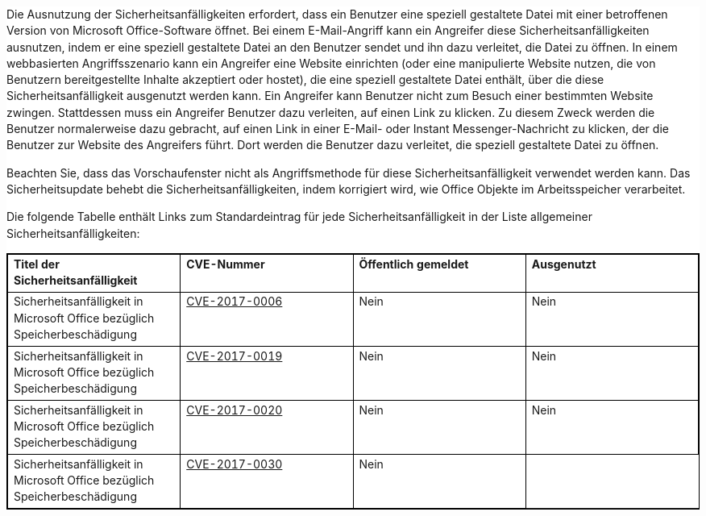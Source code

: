 Die Ausnutzung der Sicherheitsanfälligkeiten erfordert, dass ein Benutzer eine speziell gestaltete Datei mit einer betroffenen Version von Microsoft Office-Software öffnet. Bei einem E-Mail-Angriff kann ein Angreifer diese Sicherheitsanfälligkeiten ausnutzen, indem er eine speziell gestaltete Datei an den Benutzer sendet und ihn dazu verleitet, die Datei zu öffnen. In einem webbasierten Angriffsszenario kann ein Angreifer eine Website einrichten (oder eine manipulierte Website nutzen, die von Benutzern bereitgestellte Inhalte akzeptiert oder hostet), die eine speziell gestaltete Datei enthält, über die diese Sicherheitsanfälligkeit ausgenutzt werden kann. Ein Angreifer kann Benutzer nicht zum Besuch einer bestimmten Website zwingen. Stattdessen muss ein Angreifer Benutzer dazu verleiten, auf einen Link zu klicken. Zu diesem Zweck werden die Benutzer normalerweise dazu gebracht, auf einen Link in einer E-Mail- oder Instant Messenger-Nachricht zu klicken, der die Benutzer zur Website des Angreifers führt. Dort werden die Benutzer dazu verleitet, die speziell gestaltete Datei zu öffnen.

Beachten Sie, dass das Vorschaufenster nicht als Angriffsmethode für diese Sicherheitsanfälligkeit verwendet werden kann. Das Sicherheitsupdate behebt die Sicherheitsanfälligkeiten, indem korrigiert wird, wie Office Objekte im Arbeitsspeicher verarbeitet.

Die folgende Tabelle enthält Links zum Standardeintrag für jede Sicherheitsanfälligkeit in der Liste allgemeiner Sicherheitsanfälligkeiten:

<p> </p>
<table style="border:1px solid black;">
<colgroup>
<col width="25%" />
<col width="25%" />
<col width="25%" />
<col width="25%" />
</colgroup>
<tbody>
<tr class="odd">
<td style="border:1px solid black;"><strong>Titel der Sicherheitsanfälligkeit</strong></td>
<td style="border:1px solid black;"><strong>CVE-Nummer</strong></td>
<td style="border:1px solid black;"><strong>Öffentlich gemeldet</strong></td>
<td style="border:1px solid black;"><strong>Ausgenutzt</strong></td>
</tr>
<tr class="even">
<td style="border:1px solid black;">Sicherheitsanfälligkeit in Microsoft Office bezüglich Speicherbeschädigung</td>
<td style="border:1px solid black;"><a href="http://www.cve.mitre.org/cgi-bin/cvename.cgi?name=cve-2017-0006">CVE-2017-0006</a></td>
<td style="border:1px solid black;">Nein</td>
<td style="border:1px solid black;">Nein</td>
</tr>
<tr class="odd">
<td style="border:1px solid black;">Sicherheitsanfälligkeit in Microsoft Office bezüglich Speicherbeschädigung</td>
<td style="border:1px solid black;"><a href="http://www.cve.mitre.org/cgi-bin/cvename.cgi?name=cve-2017-0019">CVE-2017-0019</a></td>
<td style="border:1px solid black;">Nein</td>
<td style="border:1px solid black;">Nein</td>
</tr>
<tr class="even">
<td style="border:1px solid black;">Sicherheitsanfälligkeit in Microsoft Office bezüglich Speicherbeschädigung</td>
<td style="border:1px solid black;"><a href="http://www.cve.mitre.org/cgi-bin/cvename.cgi?name=cve-2017-0020">CVE-2017-0020</a></td>
<td style="border:1px solid black;">Nein</td>
<td style="border:1px solid black;">Nein</td>
</tr>
<tr class="odd">
<td style="border:1px solid black;">Sicherheitsanfälligkeit in Microsoft Office bezüglich Speicherbeschädigung</td>
<td style="border:1px solid black;"><a href="http://www.cve.mitre.org/cgi-bin/cvename.cgi?name=cve-2017-0030">CVE-2017-0030</a></td>
<td style="border:1px solid black;">Nein</td>